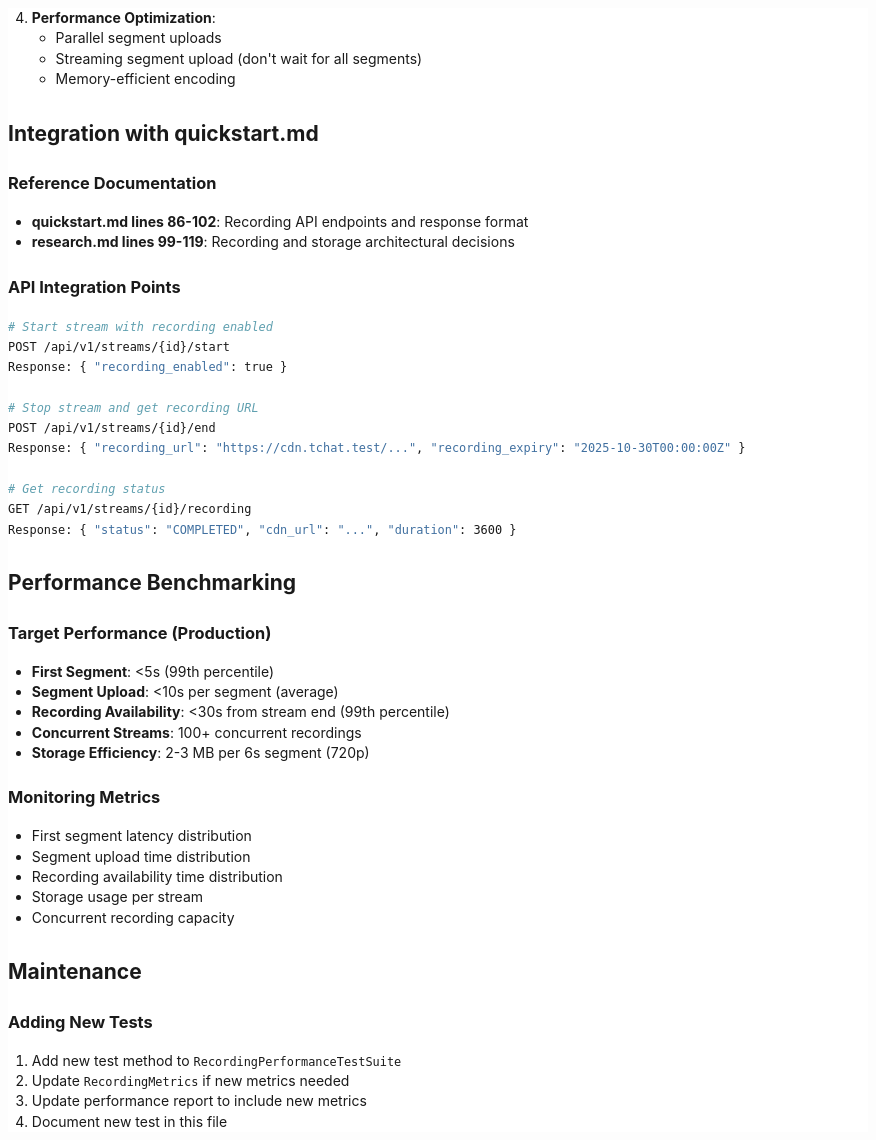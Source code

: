 4. **Performance Optimization**:
   - Parallel segment uploads
   - Streaming segment upload (don't wait for all segments)
   - Memory-efficient encoding

## Integration with quickstart.md

### Reference Documentation
- **quickstart.md lines 86-102**: Recording API endpoints and response format
- **research.md lines 99-119**: Recording and storage architectural decisions

### API Integration Points
```bash
# Start stream with recording enabled
POST /api/v1/streams/{id}/start
Response: { "recording_enabled": true }

# Stop stream and get recording URL
POST /api/v1/streams/{id}/end
Response: { "recording_url": "https://cdn.tchat.test/...", "recording_expiry": "2025-10-30T00:00:00Z" }

# Get recording status
GET /api/v1/streams/{id}/recording
Response: { "status": "COMPLETED", "cdn_url": "...", "duration": 3600 }
```

## Performance Benchmarking

### Target Performance (Production)
- **First Segment**: <5s (99th percentile)
- **Segment Upload**: <10s per segment (average)
- **Recording Availability**: <30s from stream end (99th percentile)
- **Concurrent Streams**: 100+ concurrent recordings
- **Storage Efficiency**: 2-3 MB per 6s segment (720p)

### Monitoring Metrics
- First segment latency distribution
- Segment upload time distribution
- Recording availability time distribution
- Storage usage per stream
- Concurrent recording capacity

## Maintenance

### Adding New Tests
1. Add new test method to `RecordingPerformanceTestSuite`
2. Update `RecordingMetrics` if new metrics needed
3. Update performance report to include new metrics
4. Document new test in this file
